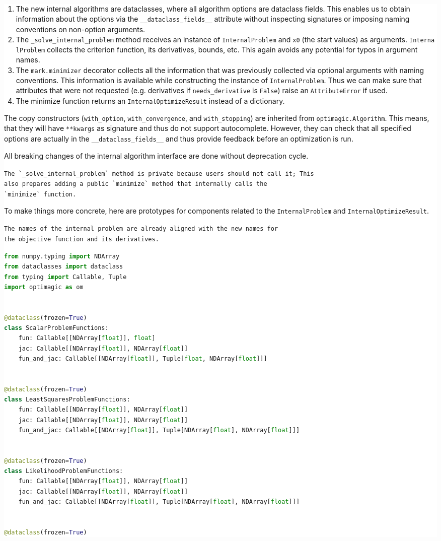 1. The new internal algorithms are dataclasses, where all algorithm options are
   dataclass fields. This enables us to obtain information about the options via the
   `__dataclass_fields__` attribute without inspecting signatures or imposing naming
   conventions on non-option arguments.
1. The `_solve_internal_problem` method receives an instance of `InternalProblem` and
   `x0` (the start values) as arguments. `InternalProblem` collects the criterion
   function, its derivatives, bounds, etc. This again avoids any potential for typos in
   argument names.
1. The `mark.minimizer` decorator collects all the information that was previously
   collected via optional arguments with naming conventions. This information is
   available while constructing the instance of `InternalProblem`. Thus we can make sure
   that attributes that were not requested (e.g. derivatives if `needs_derivative` is
   `False`) raise an `AttributeError` if used.
1. The minimize function returns an `InternalOptimizeResult` instead of a dictionary.

The copy constructors (`with_option`, `with_convergence`, and `with_stopping`) are
inherited from `optimagic.Algorithm`. This means, that they will have `**kwargs` as
signature and thus do not support autocomplete. However, they can check that all
specified options are actually in the `__dataclass_fields__` and thus provide feedback
before an optimization is run.

All breaking changes of the internal algorithm interface are done without deprecation
cycle.

```{note}
The `_solve_internal_problem` method is private because users should not call it; This
also prepares adding a public `minimize` method that internally calls the
`minimize` function.
```

To make things more concrete, here are prototypes for components related to the
`InternalProblem` and `InternalOptimizeResult`.

```{note}
The names of the internal problem are already aligned with the new names for
the objective function and its derivatives.
```

```python
from numpy.typing import NDArray
from dataclasses import dataclass
from typing import Callable, Tuple
import optimagic as om


@dataclass(frozen=True)
class ScalarProblemFunctions:
    fun: Callable[[NDArray[float]], float]
    jac: Callable[[NDArray[float]], NDArray[float]]
    fun_and_jac: Callable[[NDArray[float]], Tuple[float, NDArray[float]]]


@dataclass(frozen=True)
class LeastSquaresProblemFunctions:
    fun: Callable[[NDArray[float]], NDArray[float]]
    jac: Callable[[NDArray[float]], NDArray[float]]
    fun_and_jac: Callable[[NDArray[float]], Tuple[NDArray[float], NDArray[float]]]


@dataclass(frozen=True)
class LikelihoodProblemFunctions:
    fun: Callable[[NDArray[float]], NDArray[float]]
    jac: Callable[[NDArray[float]], NDArray[float]]
    fun_and_jac: Callable[[NDArray[float]], Tuple[NDArray[float], NDArray[float]]]


@dataclass(frozen=True)
```
